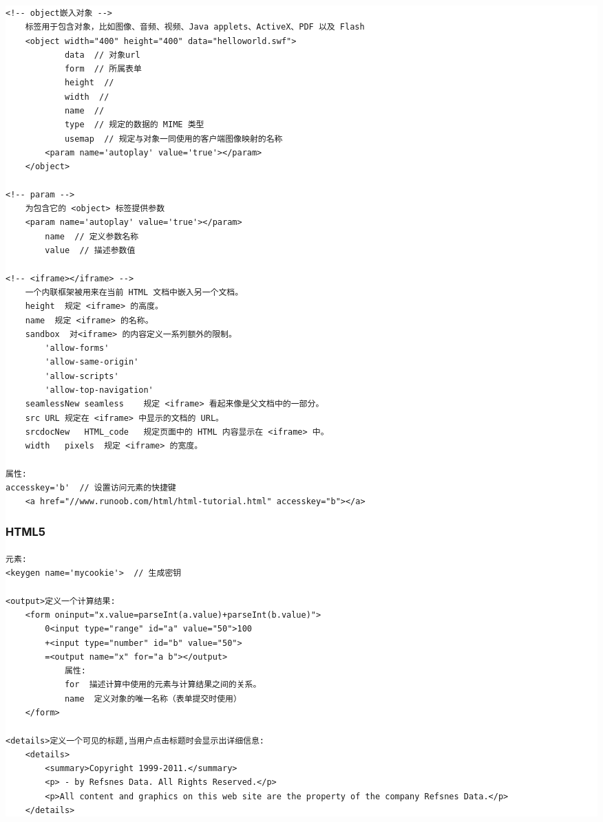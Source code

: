     <!-- object嵌入对象 -->
        标签用于包含对象，比如图像、音频、视频、Java applets、ActiveX、PDF 以及 Flash
        <object width="400" height="400" data="helloworld.swf">
                data  // 对象url
                form  // 所属表单
                height  // 
                width  //
                name  // 
                type  // 规定的数据的 MIME 类型
                usemap  // 规定与对象一同使用的客户端图像映射的名称
            <param name='autoplay' value='true'></param>
        </object>

    <!-- param -->
        为包含它的 <object> 标签提供参数
        <param name='autoplay' value='true'></param>
            name  // 定义参数名称
            value  // 描述参数值

    <!-- <iframe></iframe> -->
        一个内联框架被用来在当前 HTML 文档中嵌入另一个文档。
        height  规定 <iframe> 的高度。
        name  规定 <iframe> 的名称。
        sandbox  对<iframe> 的内容定义一系列额外的限制。
            'allow-forms'
            'allow-same-origin'
            'allow-scripts'
            'allow-top-navigation'	
        seamlessNew	seamless	规定 <iframe> 看起来像是父文档中的一部分。
        src	URL	规定在 <iframe> 中显示的文档的 URL。
        srcdocNew	HTML_code	规定页面中的 HTML 内容显示在 <iframe> 中。
        width	pixels	规定 <iframe> 的宽度。

    属性:
    accesskey='b'  // 设置访问元素的快捷键
        <a href="//www.runoob.com/html/html-tutorial.html" accesskey="b"></a>

### HTML5
    元素:
    <keygen name='mycookie'>  // 生成密钥

    <output>定义一个计算结果:
        <form oninput="x.value=parseInt(a.value)+parseInt(b.value)">
            0<input type="range" id="a" value="50">100
            +<input type="number" id="b" value="50">
            =<output name="x" for="a b"></output>
                属性:
                for  描述计算中使用的元素与计算结果之间的关系。
                name  定义对象的唯一名称（表单提交时使用）
        </form>
    
    <details>定义一个可见的标题,当用户点击标题时会显示出详细信息:
        <details>
            <summary>Copyright 1999-2011.</summary>
            <p> - by Refsnes Data. All Rights Reserved.</p>
            <p>All content and graphics on this web site are the property of the company Refsnes Data.</p>
        </details>
